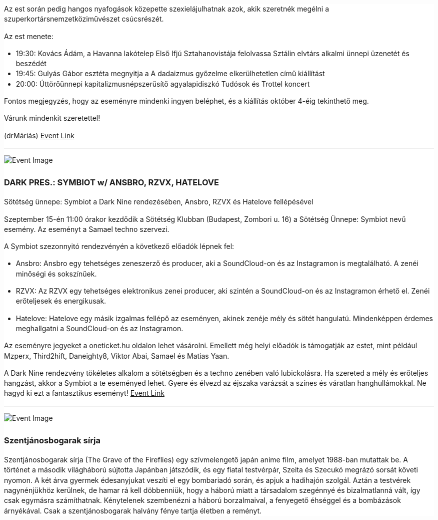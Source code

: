 Az est során pedig hangos nyafogások közepette szexielájulhatnak azok, akik szeretnék megélni a szuperkortársnemzetköziművészet csúcsrészét.

Az est menete:
- 19:30: Kovács Ádám, a Havanna lakótelep Első Ifjú Sztahanovistája felolvassa Sztálin elvtárs alkalmi ünnepi üzenetét és beszédét
- 19:45: Gulyás Gábor esztéta megnyitja a A dadaizmus győzelme elkerülhetetlen című kiállítást
- 20:00: Úttörőünnepi kapitalizmusnépszerűsítő agyalapidiszkó Tudósok és Trottel koncert

Fontos megjegyzés, hogy az eseményre mindenki ingyen beléphet, és a kiállítás október 4-éig tekinthető meg.

Várunk mindenkit szeretettel!

(drMáriás)
[Event Link](https://facebook.com/events/991547945382910)

---
![Event Image](https://scontent.fbud11-1.fna.fbcdn.net/v/t39.30808-6/370667147_311154531412494_4352936037906410967_n.jpg?stp=dst-jpg_p180x540&_nc_cat=100&ccb=1-7&_nc_sid=934829&_nc_ohc=vdkndfX-TosAX-akzlp&_nc_ht=scontent.fbud11-1.fna&oh=00_AfCkIUHhZa_021PJNjrQey2JGCGk3iNCFhZe7SB0LO2CSg&oe=65082BBA)

 ### DARK PRES.: SYMBIOT w/ ANSBRO, RZVX, HATELOVE

Sötétség ünnepe: Symbiot a Dark Nine rendezésében, Ansbro, RZVX és Hatelove fellépésével

Szeptember 15-én 11:00 órakor kezdődik a Sötétség Klubban (Budapest, Zombori u. 16) a Sötétség Ünnepe: Symbiot nevű esemény. Az eseményt a Samael techno szervezi.

A Symbiot szezonnyitó rendezvényén a következő előadók lépnek fel:

- Ansbro: Ansbro egy tehetséges zeneszerző és producer, aki a SoundCloud-on és az Instagramon is megtalálható. A zenéi minőségi és sokszínűek.

- RZVX: Az RZVX egy tehetséges elektronikus zenei producer, aki szintén a SoundCloud-on és az Instagramon érhető el. Zenéi erőteljesek és energikusak.

- Hatelove: Hatelove egy másik izgalmas fellépő az eseményen, akinek zenéje mély és sötét hangulatú. Mindenképpen érdemes meghallgatni a SoundCloud-on és az Instagramon.

Az eseményre jegyeket a oneticket.hu oldalon lehet vásárolni. Emellett még helyi előadók is támogatják az estet, mint például Mzperx, Third2hift, Daneighty8, Viktor Abai, Samael és Matias Yaan.

A Dark Nine rendezvény tökéletes alkalom a sötétségben és a techno zenében való lubickolásra. Ha szereted a mély és erőteljes hangzást, akkor a Symbiot a te eseményed lehet. Gyere és élvezd az éjszaka varázsát a színes és váratlan hanghullámokkal. Ne hagyd ki ezt a fantasztikus eseményt!
[Event Link](https://facebook.com/events/1262651677967738)

---
![Event Image](https://scontent.fbud11-1.fna.fbcdn.net/v/t39.30808-6/374925011_602358238765885_7962241182956802500_n.jpg?stp=dst-jpg_p600x600&_nc_cat=100&ccb=1-7&_nc_sid=934829&_nc_ohc=t9xUbCTClDIAX9f0Ia7&_nc_ht=scontent.fbud11-1.fna&oh=00_AfDeq2BlzpZ5BJT4vV33RUM4NBAK0WhNu1mR27oF1leayA&oe=65085F98)

 ### Szentjánosbogarak sírja

Szentjánosbogarak sírja (The Grave of the Fireflies) egy szívmelengető japán anime film, amelyet 1988-ban mutattak be. A történet a második világháború sújtotta Japánban játszódik, és egy fiatal testvérpár, Szeita és Szecukó megrázó sorsát követi nyomon. A két árva gyermek édesanyjukat veszíti el egy bombariadó során, és apjuk a hadihajón szolgál. Aztán a testvérek nagynénjükhöz kerülnek, de hamar rá kell döbbenniük, hogy a háború miatt a társadalom szegénnyé és bizalmatlanná vált, így csak egymásra számíthatnak. Kénytelenek szembenézni a háború borzalmaival, a fenyegető éhséggel és a bombázások árnyékával. Csak a szentjánosbogarak halvány fénye tartja életben a reményt.
